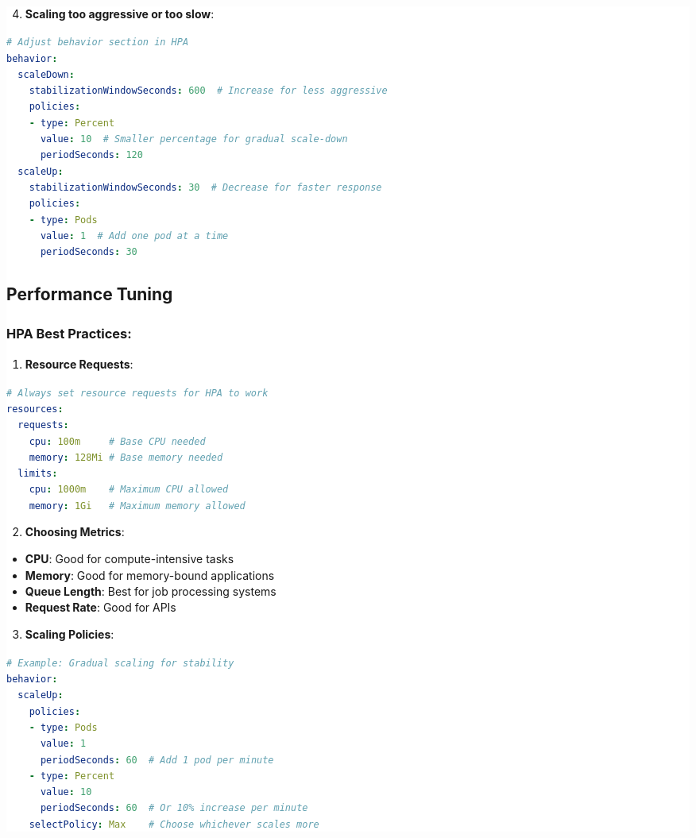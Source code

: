 4. **Scaling too aggressive or too slow**:
```yaml
# Adjust behavior section in HPA
behavior:
  scaleDown:
    stabilizationWindowSeconds: 600  # Increase for less aggressive
    policies:
    - type: Percent
      value: 10  # Smaller percentage for gradual scale-down
      periodSeconds: 120
  scaleUp:
    stabilizationWindowSeconds: 30  # Decrease for faster response
    policies:
    - type: Pods
      value: 1  # Add one pod at a time
      periodSeconds: 30
```

## Performance Tuning

### HPA Best Practices:

1. **Resource Requests**:
```yaml
# Always set resource requests for HPA to work
resources:
  requests:
    cpu: 100m     # Base CPU needed
    memory: 128Mi # Base memory needed
  limits:
    cpu: 1000m    # Maximum CPU allowed
    memory: 1Gi   # Maximum memory allowed
```

2. **Choosing Metrics**:
- **CPU**: Good for compute-intensive tasks
- **Memory**: Good for memory-bound applications
- **Queue Length**: Best for job processing systems
- **Request Rate**: Good for APIs

3. **Scaling Policies**:
```yaml
# Example: Gradual scaling for stability
behavior:
  scaleUp:
    policies:
    - type: Pods
      value: 1
      periodSeconds: 60  # Add 1 pod per minute
    - type: Percent
      value: 10
      periodSeconds: 60  # Or 10% increase per minute
    selectPolicy: Max    # Choose whichever scales more
```
